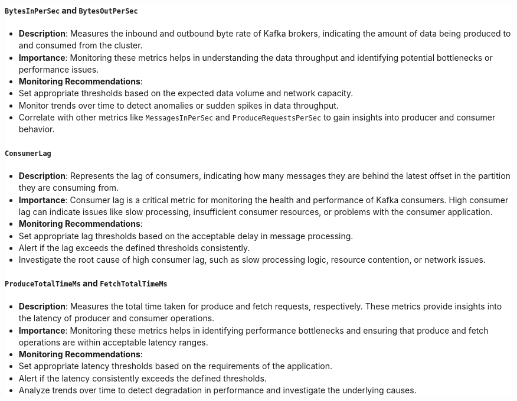 #### `BytesInPerSec` and `BytesOutPerSec`
- **Description**: Measures the inbound and outbound byte rate of Kafka brokers, indicating the amount of data being produced to and consumed from the cluster.
- **Importance**: Monitoring these metrics helps in understanding the data throughput and identifying potential bottlenecks or performance issues.
- **Monitoring Recommendations**:
 - Set appropriate thresholds based on the expected data volume and network capacity.
 - Monitor trends over time to detect anomalies or sudden spikes in data throughput.
 - Correlate with other metrics like `MessagesInPerSec` and `ProduceRequestsPerSec` to gain insights into producer and consumer behavior.

#### `ConsumerLag`
- **Description**: Represents the lag of consumers, indicating how many messages they are behind the latest offset in the partition they are consuming from.
- **Importance**: Consumer lag is a critical metric for monitoring the health and performance of Kafka consumers. High consumer lag can indicate issues like slow processing, insufficient consumer resources, or problems with the consumer application.
- **Monitoring Recommendations**:
 - Set appropriate lag thresholds based on the acceptable delay in message processing.
 - Alert if the lag exceeds the defined thresholds consistently.
 - Investigate the root cause of high consumer lag, such as slow processing logic, resource contention, or network issues.

#### `ProduceTotalTimeMs` and `FetchTotalTimeMs`
- **Description**: Measures the total time taken for produce and fetch requests, respectively. These metrics provide insights into the latency of producer and consumer operations.
- **Importance**: Monitoring these metrics helps in identifying performance bottlenecks and ensuring that produce and fetch operations are within acceptable latency ranges.
- **Monitoring Recommendations**:
 - Set appropriate latency thresholds based on the requirements of the application.
 - Alert if the latency consistently exceeds the defined thresholds.
 - Analyze trends over time to detect degradation in performance and investigate the underlying causes.